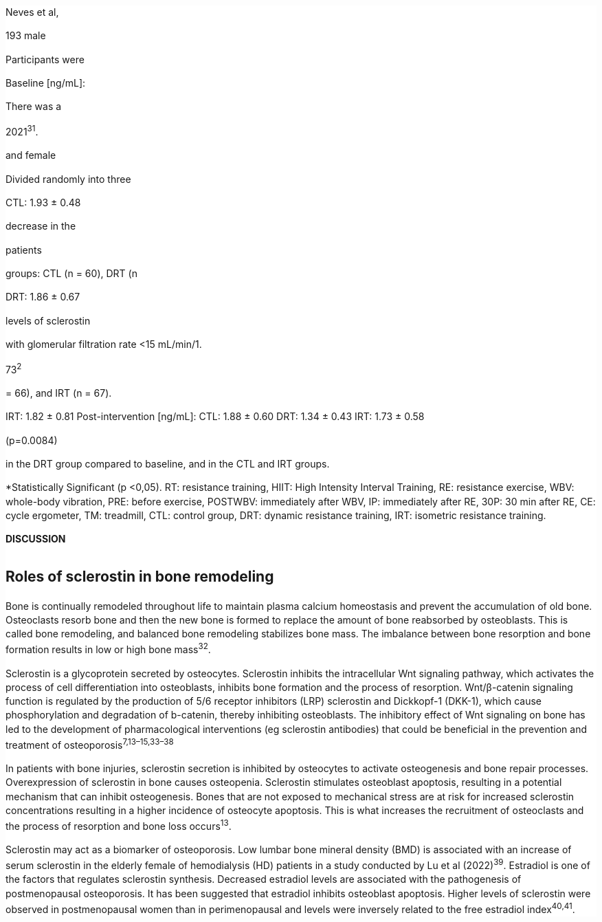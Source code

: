 <tr><td style="vertical-align:top;">
<p><span class="font4">Neves et al,</span></p></td><td style="vertical-align:top;">
<p><span class="font4">193 male</span></p></td><td style="vertical-align:top;">
<p><span class="font4">Participants were</span></p></td><td style="vertical-align:top;">
<p><span class="font4">Baseline [ng/mL]:</span></p></td><td style="vertical-align:top;">
<p><span class="font4">There was a</span></p></td></tr>
<tr><td style="vertical-align:top;">
<p><span class="font4">2021<sup>31</sup>.</span></p></td><td style="vertical-align:top;">
<p><span class="font4">and female</span></p></td><td style="vertical-align:top;">
<p><span class="font4">Divided randomly into three</span></p></td><td style="vertical-align:top;">
<p><span class="font4">CTL: 1.93 ± 0.48</span></p></td><td style="vertical-align:top;">
<p><span class="font4">decrease in the</span></p></td></tr>
<tr><td style="vertical-align:top;"></td><td style="vertical-align:bottom;">
<p><span class="font4">patients</span></p></td><td style="vertical-align:bottom;">
<p><span class="font4">groups: CTL (n = 60), DRT (n</span></p></td><td style="vertical-align:bottom;">
<p><span class="font4">DRT: 1.86 ± 0.67</span></p></td><td style="vertical-align:bottom;">
<p><span class="font4">levels of sclerostin</span></p></td></tr>
<tr><td style="vertical-align:top;"></td><td style="vertical-align:top;">
<p><span class="font4">with glomerular filtration rate &lt;15 mL/min/1.</span></p>
<p><span class="font4">73<sup>2</sup></span></p></td><td style="vertical-align:top;">
<p><span class="font4">= 66), and IRT (n = 67).</span></p></td><td style="vertical-align:top;">
<p><span class="font4">IRT: 1.82 ± 0.81 Post-intervention [ng/mL]: CTL: 1.88 ± 0.60 DRT: 1.34 ± 0.43 IRT: 1.73 ± 0.58</span></p>
<p><span class="font4">(p</span><span class="font2">=</span><span class="font4">0.0084)</span></p></td><td style="vertical-align:top;">
<p><span class="font4">in the DRT group compared to baseline, and in the CTL and IRT groups.</span></p></td></tr>
</table>
<p><span class="font3">*Statistically Significant (p &lt;0,05). RT: resistance training, HIIT: High Intensity Interval Training, RE: resistance exercise, WBV: whole-body vibration, PRE: before exercise, POSTWBV: immediately after WBV, IP: immediately after RE, 30P: 30 min after RE, CE: cycle ergometer, TM: treadmill, CTL: control group, DRT: dynamic resistance training, IRT: isometric resistance training.</span></p>
<p><span class="font5" style="font-weight:bold;">DISCUSSION</span></p>
<h2><a name="bookmark10"></a><span class="font5" style="font-weight:bold;"><a name="bookmark11"></a>Roles of sclerostin in bone remodeling</span></h2>
<p><span class="font5">Bone is continually remodeled throughout life to maintain plasma calcium homeostasis and prevent the accumulation of old bone. Osteoclasts resorb bone and then the new bone is formed to replace the amount of bone reabsorbed by osteoblasts. This is called bone remodeling, and balanced bone remodeling stabilizes bone mass. The imbalance between bone resorption and bone formation results in low or high bone mass<sup>32</sup>.</span></p>
<p><span class="font5">Sclerostin is a glycoprotein secreted by osteocytes. Sclerostin inhibits the intracellular Wnt signaling pathway, which activates the process of cell differentiation into osteoblasts, inhibits bone formation and the process of resorption. Wnt/β-catenin signaling function is regulated by the production of 5/6 receptor inhibitors (LRP) sclerostin and Dickkopf-1 (DKK-1), which cause phosphorylation and degradation of b-catenin, thereby inhibiting osteoblasts. The inhibitory effect of Wnt signaling on bone has led to the development of pharmacological interventions (eg sclerostin antibodies) that could be beneficial in the prevention and treatment of osteoporosis<sup>7,13–15,33–38</sup></span></p>
<p><span class="font5">In patients with bone injuries, sclerostin secretion is inhibited by osteocytes to activate osteogenesis and bone repair processes. Overexpression of sclerostin in bone causes osteopenia. Sclerostin stimulates osteoblast apoptosis, resulting in a potential mechanism that can inhibit osteogenesis. Bones that are not exposed to mechanical stress are at risk for increased sclerostin concentrations resulting in a higher incidence of osteocyte apoptosis. This is what increases the recruitment of osteoclasts and the process of resorption and bone loss occurs<sup>13</sup>.</span></p>
<p><span class="font5">Sclerostin may act as a biomarker of osteoporosis. Low lumbar bone mineral density (BMD) is associated with an increase of serum sclerostin in the elderly female of hemodialysis (HD) patients in a study conducted by Lu et al (2022)<sup>39</sup>. Estradiol is one of the factors that regulates sclerostin synthesis. Decreased estradiol levels are associated with the pathogenesis of postmenopausal osteoporosis. It has been suggested that estradiol inhibits osteoblast apoptosis. Higher levels of sclerostin were observed in postmenopausal women than in perimenopausal and levels were inversely related to the free estradiol index<sup>40,41</sup>.</span></p>